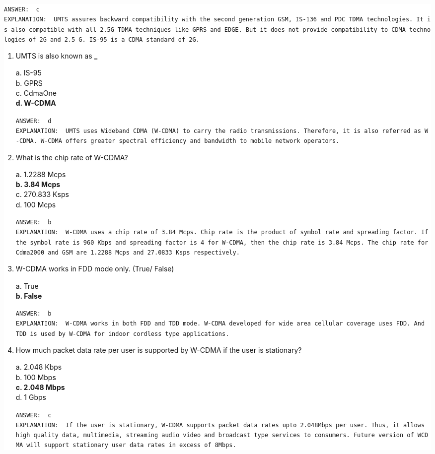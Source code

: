    ```
   ANSWER:  c
   EXPLANATION:  UMTS assures backward compatibility with the second generation GSM, IS-136 and PDC TDMA technologies. It is also compatible with all 2.5G TDMA techniques like GPRS and EDGE. But it does not provide compatibility to CDMA technologies of 2G and 2.5 G. IS-95 is a CDMA standard of 2G.
   ```

1. UMTS is also known as **\_**

   a. IS-95  
   b. GPRS  
   c. CdmaOne  
   **d. W-CDMA**

   ```
   ANSWER:  d
   EXPLANATION:  UMTS uses Wideband CDMA (W-CDMA) to carry the radio transmissions. Therefore, it is also referred as W-CDMA. W-CDMA offers greater spectral efficiency and bandwidth to mobile network operators.
   ```

1. What is the chip rate of W-CDMA?

   a. 1.2288 Mcps  
   **b. 3.84 Mcps**  
   c. 270.833 Ksps  
   d. 100 Mcps

   ```
   ANSWER:  b
   EXPLANATION:  W-CDMA uses a chip rate of 3.84 Mcps. Chip rate is the product of symbol rate and spreading factor. If the symbol rate is 960 Kbps and spreading factor is 4 for W-CDMA, then the chip rate is 3.84 Mcps. The chip rate for Cdma2000 and GSM are 1.2288 Mcps and 27.0833 Ksps respectively.
   ```

1. W-CDMA works in FDD mode only. (True/ False)

   a. True  
   **b. False**

   ```
   ANSWER:  b
   EXPLANATION:  W-CDMA works in both FDD and TDD mode. W-CDMA developed for wide area cellular coverage uses FDD. And TDD is used by W-CDMA for indoor cordless type applications.
   ```

1. How much packet data rate per user is supported by W-CDMA if the user is stationary?

   a. 2.048 Kbps  
   b. 100 Mbps  
   **c. 2.048 Mbps**  
   d. 1 Gbps

   ```
   ANSWER:  c
   EXPLANATION:  If the user is stationary, W-CDMA supports packet data rates upto 2.048Mbps per user. Thus, it allows high quality data, multimedia, streaming audio video and broadcast type services to consumers. Future version of WCDMA will support stationary user data rates in excess of 8Mbps.
   ```
